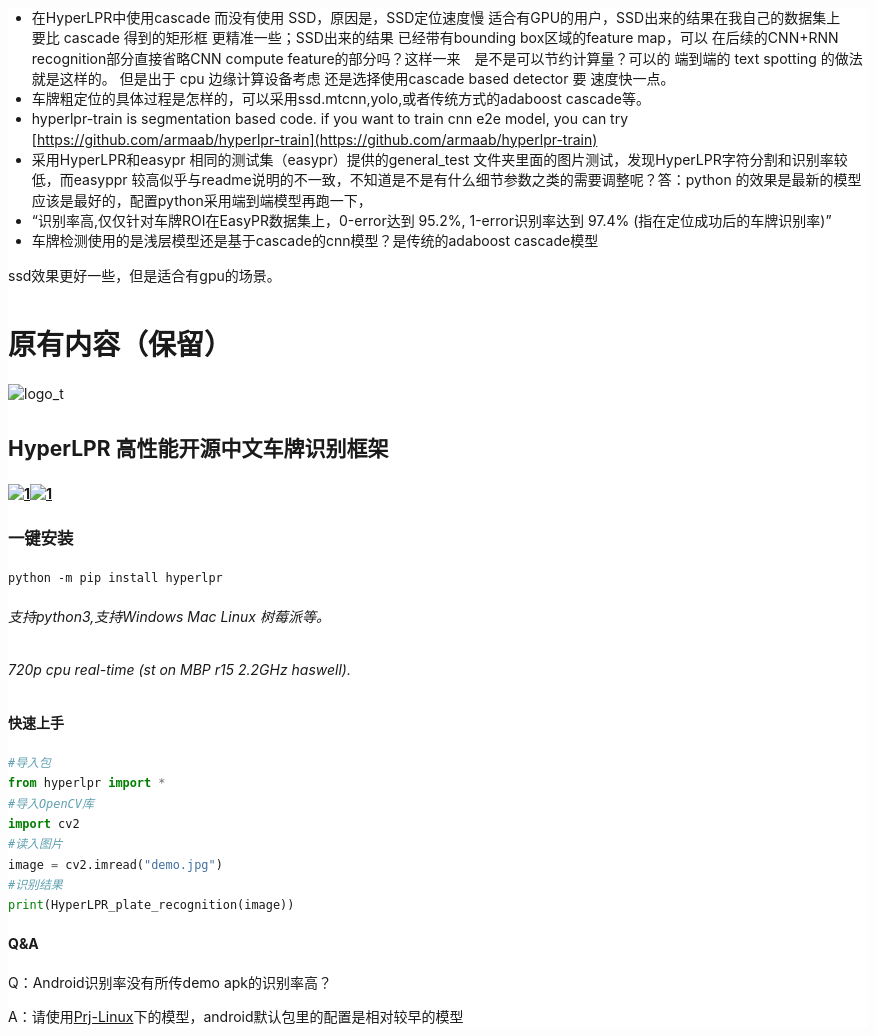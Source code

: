 - 在HyperLPR中使用cascade 而没有使用 SSD，原因是，SSD定位速度慢 适合有GPU的用户，SSD出来的结果在我自己的数据集上　要比 cascade 得到的矩形框 更精准一些；SSD出来的结果 已经带有bounding box区域的feature map，可以 在后续的CNN+RNN recognition部分直接省略CNN compute feature的部分吗？这样一来　是不是可以节约计算量？可以的 端到端的 text spotting 的做法就是这样的。 但是出于 cpu 边缘计算设备考虑 还是选择使用cascade based detector 要 速度快一点。
- 车牌粗定位的具体过程是怎样的，可以采用ssd.mtcnn,yolo,或者传统方式的adaboost cascade等。
- hyperlpr-train is segmentation based code. if you want to train cnn e2e model, you can try [https://github.com/armaab/hyperlpr-train](https://github.com/armaab/hyperlpr-train)
- 采用HyperLPR和easypr 相同的测试集（easypr）提供的general_test 文件夹里面的图片测试，发现HyperLPR字符分割和识别率较低，而easyppr 较高似乎与readme说明的不一致，不知道是不是有什么细节参数之类的需要调整呢？答：python 的效果是最新的模型 应该是最好的，配置python采用端到端模型再跑一下，
- “识别率高,仅仅针对车牌ROI在EasyPR数据集上，0-error达到 95.2%, 1-error识别率达到 97.4% (指在定位成功后的车牌识别率)”
- 车牌检测使用的是浅层模型还是基于cascade的cnn模型？是传统的adaboost cascade模型

ssd效果更好一些，但是适合有gpu的场景。


# 原有内容（保留）


![logo_t](./demo_images/logo.png)

## HyperLPR   高性能开源中文车牌识别框架

#### [![1](https://badge.fury.io/py/hyperlpr.svg "title")](https://pypi.org/project/hyperlpr/)[![1](https://img.shields.io/pypi/pyversions/hyperlpr.svg "title")](https://pypi.org/project/hyperlpr/)

### 一键安装

`python -m pip install hyperlpr`

###### 支持python3,支持Windows  Mac Linux 树莓派等。

###### 720p cpu real-time (st on MBP r15 2.2GHz haswell).

#### 快速上手

```python
#导入包
from hyperlpr import *
#导入OpenCV库
import cv2
#读入图片
image = cv2.imread("demo.jpg")
#识别结果
print(HyperLPR_plate_recognition(image))
```

#### Q&A

Q：Android识别率没有所传demo apk的识别率高？

A：请使用[Prj-Linux](https://github.com/zeusees/HyperLPR/tree/master/Prj-Linux/lpr/model)下的模型，android默认包里的配置是相对较早的模型

